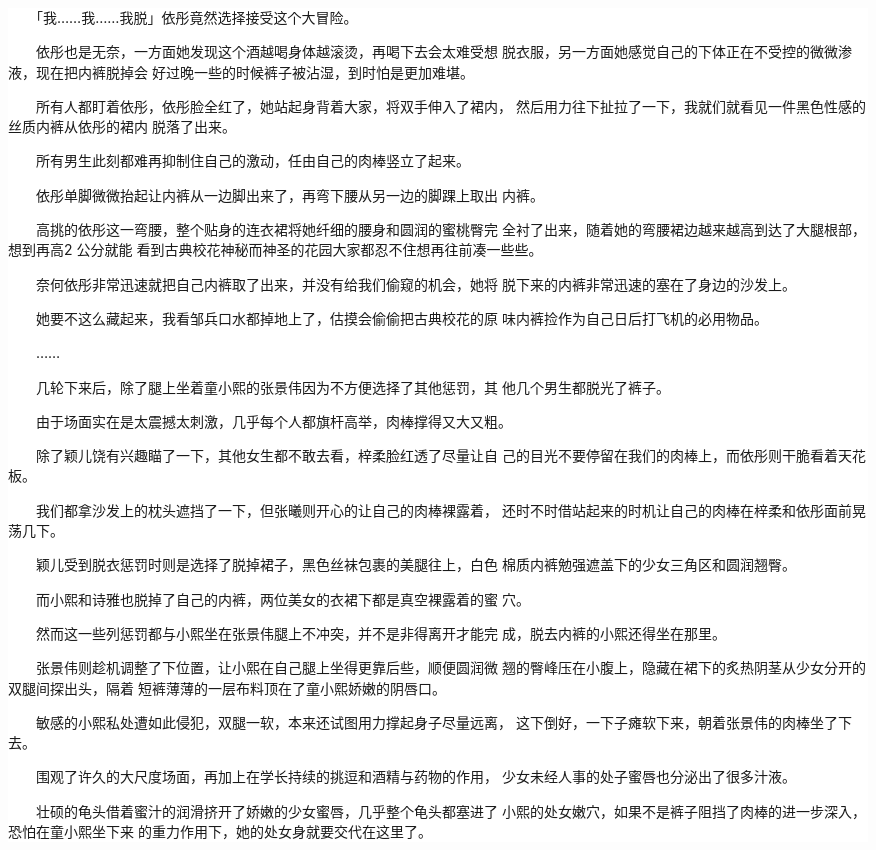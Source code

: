 　　「我……我……我脱」依彤竟然选择接受这个大冒险。

　　依彤也是无奈，一方面她发现这个酒越喝身体越滚烫，再喝下去会太难受想
脱衣服，另一方面她感觉自己的下体正在不受控的微微渗液，现在把内裤脱掉会
好过晚一些的时候裤子被沾湿，到时怕是更加难堪。

　　所有人都盯着依彤，依彤脸全红了，她站起身背着大家，将双手伸入了裙内，
然后用力往下扯拉了一下，我就们就看见一件黑色性感的丝质内裤从依彤的裙内
脱落了出来。

　　所有男生此刻都难再抑制住自己的激动，任由自己的肉棒竖立了起来。

　　依彤单脚微微抬起让内裤从一边脚出来了，再弯下腰从另一边的脚踝上取出
内裤。

　　高挑的依彤这一弯腰，整个贴身的连衣裙将她纤细的腰身和圆润的蜜桃臀完
全衬了出来，随着她的弯腰裙边越来越高到达了大腿根部，想到再高2 公分就能
看到古典校花神秘而神圣的花园大家都忍不住想再往前凑一些些。

　　奈何依彤非常迅速就把自己内裤取了出来，并没有给我们偷窥的机会，她将
脱下来的内裤非常迅速的塞在了身边的沙发上。

　　她要不这么藏起来，我看邹兵口水都掉地上了，估摸会偷偷把古典校花的原
味内裤捡作为自己日后打飞机的必用物品。

　　……

　　几轮下来后，除了腿上坐着童小熙的张景伟因为不方便选择了其他惩罚，其
他几个男生都脱光了裤子。

　　由于场面实在是太震撼太刺激，几乎每个人都旗杆高举，肉棒撑得又大又粗。

　　除了颖儿饶有兴趣瞄了一下，其他女生都不敢去看，梓柔脸红透了尽量让自
己的目光不要停留在我们的肉棒上，而依彤则干脆看着天花板。

　　我们都拿沙发上的枕头遮挡了一下，但张曦则开心的让自己的肉棒裸露着，
还时不时借站起来的时机让自己的肉棒在梓柔和依彤面前晃荡几下。

　　颖儿受到脱衣惩罚时则是选择了脱掉裙子，黑色丝袜包裹的美腿往上，白色
棉质内裤勉强遮盖下的少女三角区和圆润翘臀。

　　而小熙和诗雅也脱掉了自己的内裤，两位美女的衣裙下都是真空裸露着的蜜
穴。

　　然而这一些列惩罚都与小熙坐在张景伟腿上不冲突，并不是非得离开才能完
成，脱去内裤的小熙还得坐在那里。

　　张景伟则趁机调整了下位置，让小熙在自己腿上坐得更靠后些，顺便圆润微
翘的臀峰压在小腹上，隐藏在裙下的炙热阴茎从少女分开的双腿间探出头，隔着
短裤薄薄的一层布料顶在了童小熙娇嫩的阴唇口。

　　敏感的小熙私处遭如此侵犯，双腿一软，本来还试图用力撑起身子尽量远离，
这下倒好，一下子瘫软下来，朝着张景伟的肉棒坐了下去。

　　围观了许久的大尺度场面，再加上在学长持续的挑逗和酒精与药物的作用，
少女未经人事的处子蜜唇也分泌出了很多汁液。

　　壮硕的龟头借着蜜汁的润滑挤开了娇嫩的少女蜜唇，几乎整个龟头都塞进了
小熙的处女嫩穴，如果不是裤子阻挡了肉棒的进一步深入，恐怕在童小熙坐下来
的重力作用下，她的处女身就要交代在这里了。
